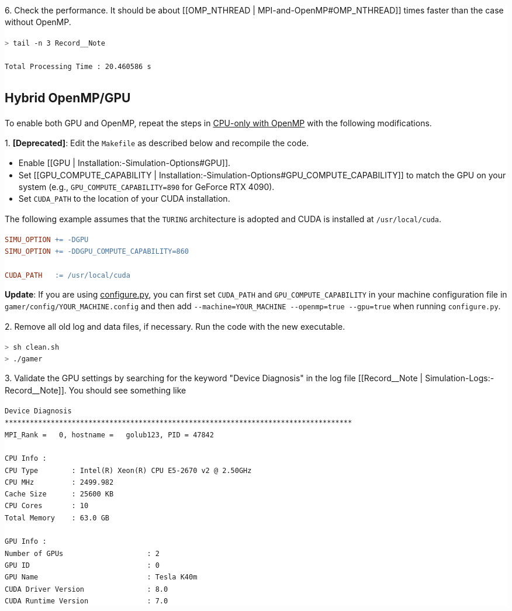 6\. Check the performance. It should be about
[[OMP_NTHREAD | MPI-and-OpenMP#OMP_NTHREAD]]
times faster
than the case without OpenMP.
``` bash
> tail -n 3 Record__Note

Total Processing Time : 20.460586 s

```

## Hybrid OpenMP/GPU

To enable both GPU and OpenMP, repeat the steps in
[CPU-only with OpenMP](#cpu-only-with-openmp) with the
following modifications.

1\.  **[Deprecated]**: Edit the `Makefile` as described below and recompile the code.
* Enable [[GPU | Installation:-Simulation-Options#GPU]].
* Set [[GPU_COMPUTE_CAPABILITY | Installation:-Simulation-Options#GPU_COMPUTE_CAPABILITY]]
to match the GPU on your system (e.g., `GPU_COMPUTE_CAPABILITY=890` for GeForce RTX 4090).
* Set `CUDA_PATH` to the location of your CUDA installation.

The following example assumes that the `TURING` architecture
is adopted and CUDA is installed at `/usr/local/cuda`.
``` makefile
SIMU_OPTION += -DGPU
SIMU_OPTION += -DDGPU_COMPUTE_CAPABILITY=860

CUDA_PATH   := /usr/local/cuda
```

**Update**: If you are using
[configure.py](https://github.com/gamer-project/gamer/wiki/Installation%3A-Configure.py),
you can first set `CUDA_PATH` and `GPU_COMPUTE_CAPABILITY` in your machine configuration file in `gamer/config/YOUR_MACHINE.config`
and then add `--machine=YOUR_MACHINE --openmp=true --gpu=true` when running `configure.py`.

2\. Remove all old log and data files, if necessary.
Run the code with the new executable.
```bash
> sh clean.sh
> ./gamer
```

3\. Validate the GPU settings by searching for the keyword "Device Diagnosis"
in the log file
[[Record__Note | Simulation-Logs:-Record__Note]].
You should see something like
```
Device Diagnosis
***********************************************************************************
MPI_Rank =   0, hostname =   golub123, PID = 47842

CPU Info :
CPU Type        : Intel(R) Xeon(R) CPU E5-2670 v2 @ 2.50GHz
CPU MHz         : 2499.982
Cache Size      : 25600 KB
CPU Cores       : 10
Total Memory    : 63.0 GB

GPU Info :
Number of GPUs                    : 2
GPU ID                            : 0
GPU Name                          : Tesla K40m
CUDA Driver Version               : 8.0
CUDA Runtime Version              : 7.0
```
